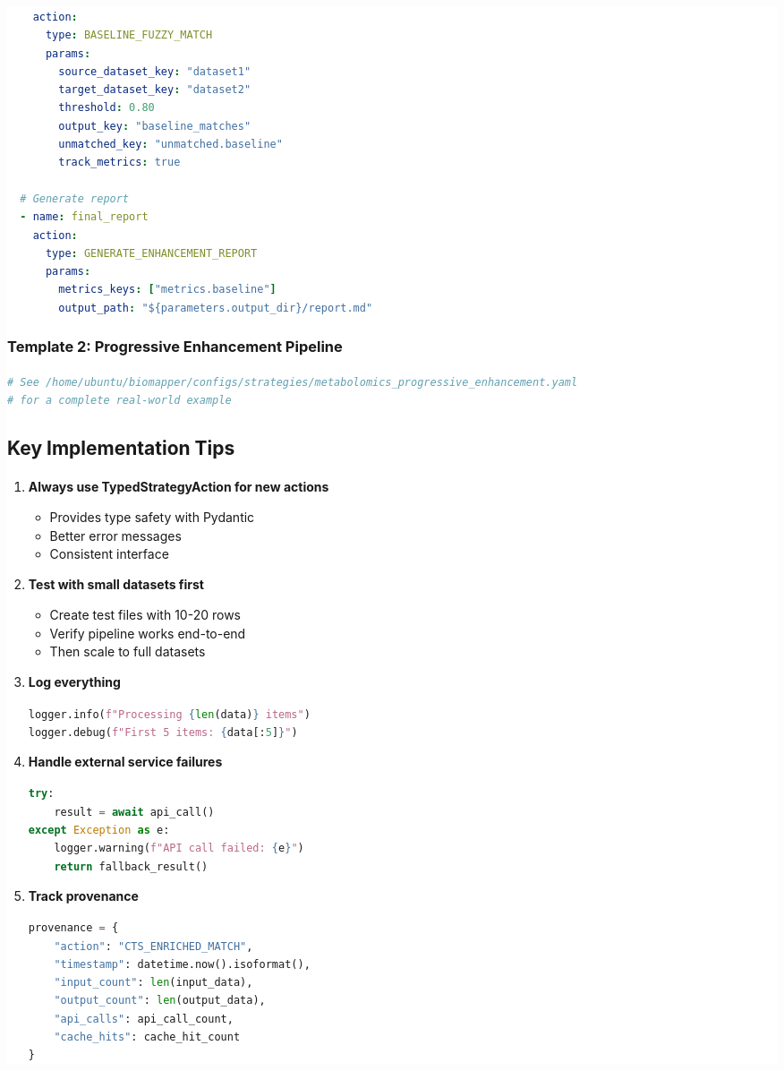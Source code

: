 ```yaml
    action:
      type: BASELINE_FUZZY_MATCH
      params:
        source_dataset_key: "dataset1"
        target_dataset_key: "dataset2"
        threshold: 0.80
        output_key: "baseline_matches"
        unmatched_key: "unmatched.baseline"
        track_metrics: true

  # Generate report
  - name: final_report
    action:
      type: GENERATE_ENHANCEMENT_REPORT
      params:
        metrics_keys: ["metrics.baseline"]
        output_path: "${parameters.output_dir}/report.md"
```

### Template 2: Progressive Enhancement Pipeline
```yaml
# See /home/ubuntu/biomapper/configs/strategies/metabolomics_progressive_enhancement.yaml
# for a complete real-world example
```

## Key Implementation Tips

1. **Always use TypedStrategyAction for new actions**
   - Provides type safety with Pydantic
   - Better error messages
   - Consistent interface

2. **Test with small datasets first**
   - Create test files with 10-20 rows
   - Verify pipeline works end-to-end
   - Then scale to full datasets

3. **Log everything**
   ```python
   logger.info(f"Processing {len(data)} items")
   logger.debug(f"First 5 items: {data[:5]}")
   ```

4. **Handle external service failures**
   ```python
   try:
       result = await api_call()
   except Exception as e:
       logger.warning(f"API call failed: {e}")
       return fallback_result()
   ```

5. **Track provenance**
   ```python
   provenance = {
       "action": "CTS_ENRICHED_MATCH",
       "timestamp": datetime.now().isoformat(),
       "input_count": len(input_data),
       "output_count": len(output_data),
       "api_calls": api_call_count,
       "cache_hits": cache_hit_count
   }
   ```
